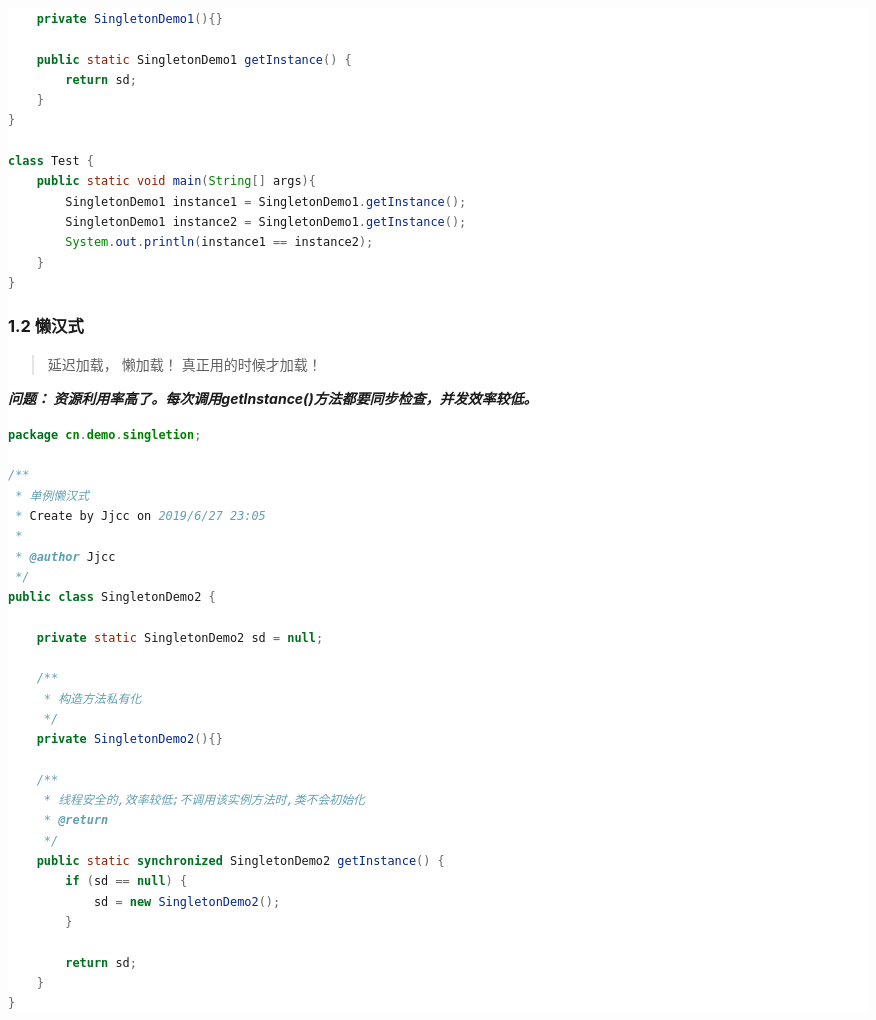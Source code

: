 ```java
    private SingletonDemo1(){}

    public static SingletonDemo1 getInstance() {
        return sd;
    }
}

class Test {
    public static void main(String[] args){
        SingletonDemo1 instance1 = SingletonDemo1.getInstance();
        SingletonDemo1 instance2 = SingletonDemo1.getInstance();
        System.out.println(instance1 == instance2);
    }
}
```

### 1.2 懒汉式

> 延迟加载， 懒加载！ 真正用的时候才加载！

***问题： 资源利用率高了。每次调用getInstance()方法都要同步检查，并发效率较低。***

```java
package cn.demo.singletion;

/**
 * 单例懒汉式
 * Create by Jjcc on 2019/6/27 23:05
 *
 * @author Jjcc
 */
public class SingletonDemo2 {

    private static SingletonDemo2 sd = null;

    /**
     * 构造方法私有化
     */
    private SingletonDemo2(){}

    /**
     * 线程安全的,效率较低;不调用该实例方法时,类不会初始化
     * @return
     */
    public static synchronized SingletonDemo2 getInstance() {
        if (sd == null) {
            sd = new SingletonDemo2();
        }

        return sd;
    }
}

```

